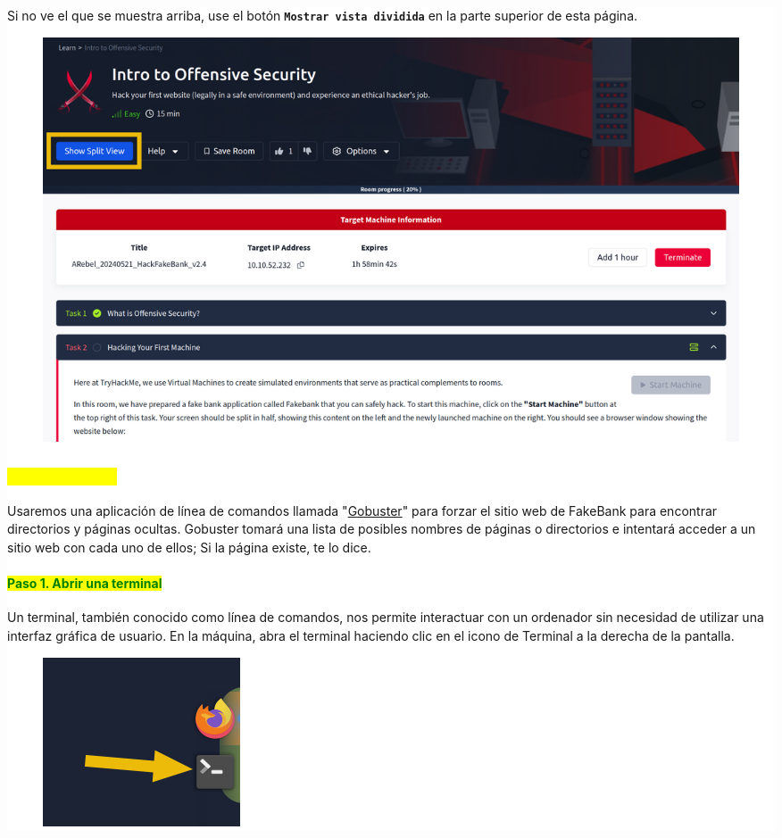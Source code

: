 Si no ve el que se muestra arriba, use el botón **`Mostrar vista dividida`** en la parte superior de esta página.

<figure><img src="../../../../../.gitbook/assets/63588b5ef586912c7d03c4f0-1718704003145.png" alt=""><figcaption></figcaption></figure>

### <mark style="color:yellow;">Tu primer truco</mark>

Usaremos una aplicación de línea de comandos llamada "[Gobuster](https://github.com/OJ/gobuster)" para forzar el sitio web de FakeBank para encontrar directorios y páginas ocultas. Gobuster tomará una lista de posibles nombres de páginas o directorios e intentará acceder a un sitio web con cada uno de ellos; Si la página existe, te lo dice.

#### <mark style="color:green;">Paso 1. Abrir una terminal</mark>

Un terminal, también conocido como línea de comandos, nos permite interactuar con un ordenador sin necesidad de utilizar una interfaz gráfica de usuario. En la máquina, abra el terminal haciendo clic en el icono de Terminal a la derecha de la pantalla.

<figure><img src="../../../../../.gitbook/assets/63588b5ef586912c7d03c4f0-1716285683968.png" alt=""><figcaption></figcaption></figure>

